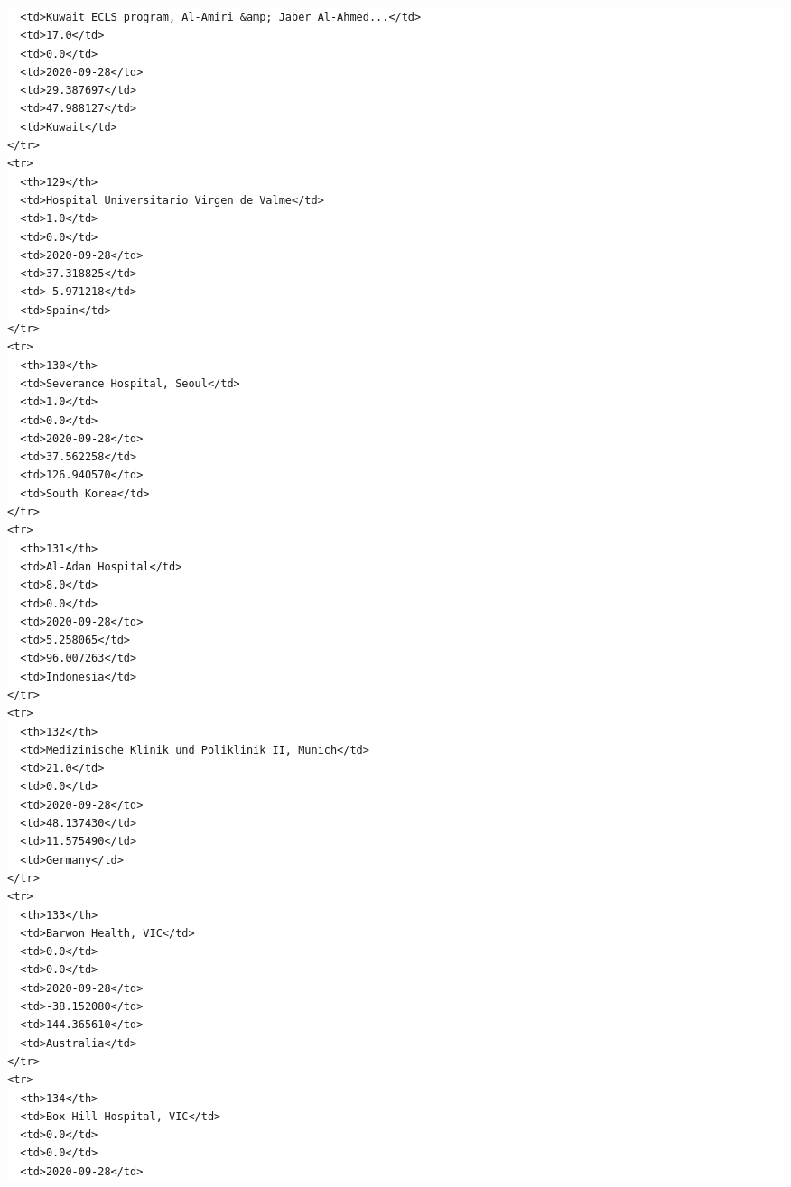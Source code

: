       <td>Kuwait ECLS program, Al-Amiri &amp; Jaber Al-Ahmed...</td>
      <td>17.0</td>
      <td>0.0</td>
      <td>2020-09-28</td>
      <td>29.387697</td>
      <td>47.988127</td>
      <td>Kuwait</td>
    </tr>
    <tr>
      <th>129</th>
      <td>Hospital Universitario Virgen de Valme</td>
      <td>1.0</td>
      <td>0.0</td>
      <td>2020-09-28</td>
      <td>37.318825</td>
      <td>-5.971218</td>
      <td>Spain</td>
    </tr>
    <tr>
      <th>130</th>
      <td>Severance Hospital, Seoul</td>
      <td>1.0</td>
      <td>0.0</td>
      <td>2020-09-28</td>
      <td>37.562258</td>
      <td>126.940570</td>
      <td>South Korea</td>
    </tr>
    <tr>
      <th>131</th>
      <td>Al-Adan Hospital</td>
      <td>8.0</td>
      <td>0.0</td>
      <td>2020-09-28</td>
      <td>5.258065</td>
      <td>96.007263</td>
      <td>Indonesia</td>
    </tr>
    <tr>
      <th>132</th>
      <td>Medizinische Klinik und Poliklinik II, Munich</td>
      <td>21.0</td>
      <td>0.0</td>
      <td>2020-09-28</td>
      <td>48.137430</td>
      <td>11.575490</td>
      <td>Germany</td>
    </tr>
    <tr>
      <th>133</th>
      <td>Barwon Health, VIC</td>
      <td>0.0</td>
      <td>0.0</td>
      <td>2020-09-28</td>
      <td>-38.152080</td>
      <td>144.365610</td>
      <td>Australia</td>
    </tr>
    <tr>
      <th>134</th>
      <td>Box Hill Hospital, VIC</td>
      <td>0.0</td>
      <td>0.0</td>
      <td>2020-09-28</td>